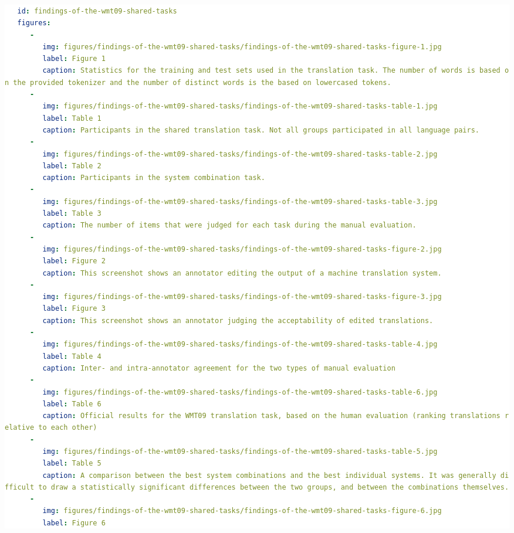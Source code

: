 ```yaml
   id: findings-of-the-wmt09-shared-tasks
   figures:
      -
         img: figures/findings-of-the-wmt09-shared-tasks/findings-of-the-wmt09-shared-tasks-figure-1.jpg
         label: Figure 1
         caption: Statistics for the training and test sets used in the translation task. The number of words is based on the provided tokenizer and the number of distinct words is the based on lowercased tokens.
      -
         img: figures/findings-of-the-wmt09-shared-tasks/findings-of-the-wmt09-shared-tasks-table-1.jpg
         label: Table 1
         caption: Participants in the shared translation task. Not all groups participated in all language pairs.
      -
         img: figures/findings-of-the-wmt09-shared-tasks/findings-of-the-wmt09-shared-tasks-table-2.jpg
         label: Table 2
         caption: Participants in the system combination task.
      -
         img: figures/findings-of-the-wmt09-shared-tasks/findings-of-the-wmt09-shared-tasks-table-3.jpg
         label: Table 3
         caption: The number of items that were judged for each task during the manual evaluation.
      -
         img: figures/findings-of-the-wmt09-shared-tasks/findings-of-the-wmt09-shared-tasks-figure-2.jpg
         label: Figure 2
         caption: This screenshot shows an annotator editing the output of a machine translation system.
      -
         img: figures/findings-of-the-wmt09-shared-tasks/findings-of-the-wmt09-shared-tasks-figure-3.jpg
         label: Figure 3
         caption: This screenshot shows an annotator judging the acceptability of edited translations.
      -
         img: figures/findings-of-the-wmt09-shared-tasks/findings-of-the-wmt09-shared-tasks-table-4.jpg
         label: Table 4
         caption: Inter- and intra-annotator agreement for the two types of manual evaluation
      -
         img: figures/findings-of-the-wmt09-shared-tasks/findings-of-the-wmt09-shared-tasks-table-6.jpg
         label: Table 6
         caption: Official results for the WMT09 translation task, based on the human evaluation (ranking translations relative to each other)
      -
         img: figures/findings-of-the-wmt09-shared-tasks/findings-of-the-wmt09-shared-tasks-table-5.jpg
         label: Table 5
         caption: A comparison between the best system combinations and the best individual systems. It was generally difficult to draw a statistically significant differences between the two groups, and between the combinations themselves.
      -
         img: figures/findings-of-the-wmt09-shared-tasks/findings-of-the-wmt09-shared-tasks-figure-6.jpg
         label: Figure 6
```